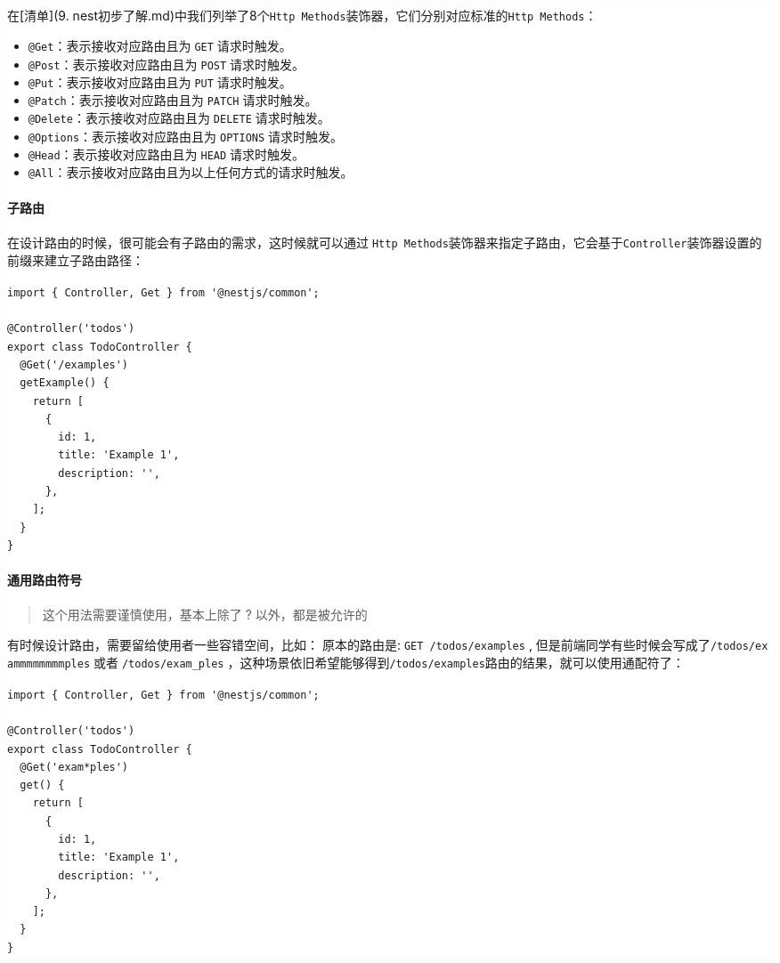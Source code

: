 在[清单](9. nest初步了解.md)中我们列举了8个`Http Methods`装饰器，它们分别对应标准的`Http Methods`：

- `@Get`：表示接收对应路由且为 `GET` 请求时触发。
- `@Post`：表示接收对应路由且为 `POST` 请求时触发。
- `@Put`：表示接收对应路由且为 `PUT` 请求时触发。
- `@Patch`：表示接收对应路由且为 `PATCH` 请求时触发。
- `@Delete`：表示接收对应路由且为 `DELETE` 请求时触发。
- `@Options`：表示接收对应路由且为 `OPTIONS` 请求时触发。
- `@Head`：表示接收对应路由且为 `HEAD` 请求时触发。
- `@All`：表示接收对应路由且为以上任何方式的请求时触发。



#### 子路由

在设计路由的时候，很可能会有子路由的需求，这时候就可以通过 `Http Methods`装饰器来指定子路由，它会基于`Controller`装饰器设置的前缀来建立子路由路径：

```tsx
import { Controller, Get } from '@nestjs/common';

@Controller('todos')
export class TodoController {
  @Get('/examples')
  getExample() {
    return [
      {
        id: 1,
        title: 'Example 1',
        description: '',
      },
    ];
  }
}
```



#### 通用路由符号

> 这个用法需要谨慎使用，基本上除了 ?  以外，都是被允许的

有时候设计路由，需要留给使用者一些容错空间，比如： 原本的路由是: `GET /todos/examples` , 但是前端同学有些时候会写成了`/todos/exammmmmmmmples` 或者 `/todos/exam_ples` ，这种场景依旧希望能够得到`/todos/examples`路由的结果，就可以使用通配符了：

```tsx
import { Controller, Get } from '@nestjs/common';

@Controller('todos')
export class TodoController {
  @Get('exam*ples')
  get() {
    return [
      {
        id: 1,
        title: 'Example 1',
        description: '',
      },
    ];
  }
}
```
